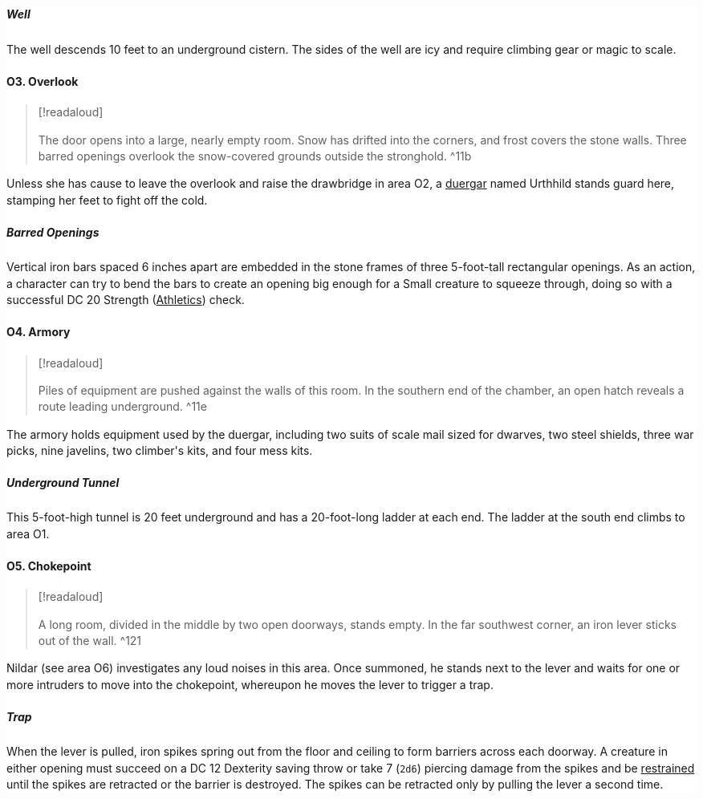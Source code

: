 ##### Well

The well descends 10 feet to an underground cistern. The sides of the well are icy and require climbing gear or magic to scale.

#### O3. Overlook

> [!readaloud] 
> 
> The door opens into a large, nearly empty room. Snow has drifted into the corners, and frost covers the stone walls. Three barred openings overlook the snow-covered grounds outside the stronghold.
^11b

Unless she has cause to leave the overlook and raise the drawbridge in area O2, a [duergar](Mechanics/bestiary/humanoid/duergar.md) named Urthhild stands guard here, stamping her feet to fight off the cold.

##### Barred Openings

Vertical iron bars spaced 6 inches apart are embedded in the stone frames of three 5-foot-tall rectangular openings. As an action, a character can try to bend the bars to create an opening big enough for a Small creature to squeeze through, doing so with a successful DC 20 Strength ([Athletics](Mechanics/Rules/skills.md#Athletics)) check.

#### O4. Armory

> [!readaloud] 
> 
> Piles of equipment are pushed against the walls of this room. In the southern end of the chamber, an open hatch reveals a route leading underground.
^11e

The armory holds equipment used by the duergar, including two suits of scale mail sized for dwarves, two steel shields, three war picks, nine javelins, two climber's kits, and four mess kits.

##### Underground Tunnel

This 5-foot-high tunnel is 20 feet underground and has a 20-foot-long ladder at each end. The ladder at the south end climbs to area O1.

#### O5. Chokepoint

> [!readaloud] 
> 
> A long room, divided in the middle by two open doorways, stands empty. In the far southwest corner, an iron lever sticks out of the wall.
^121

Nildar (see area O6) investigates any loud noises in this area. Once summoned, he stands next to the lever and waits for one or more intruders to move into the chokepoint, whereupon he moves the lever to trigger a trap.

##### Trap

When the lever is pulled, iron spikes spring out from the floor and ceiling to form barriers across each doorway. A creature in either opening must succeed on a DC 12 Dexterity saving throw or take 7 (`2d6`) piercing damage from the spikes and be [restrained](Mechanics/Rules/conditions.md#Restrained) until the spikes are retracted or the barrier is destroyed. The spikes can be retracted only by pulling the lever a second time.

